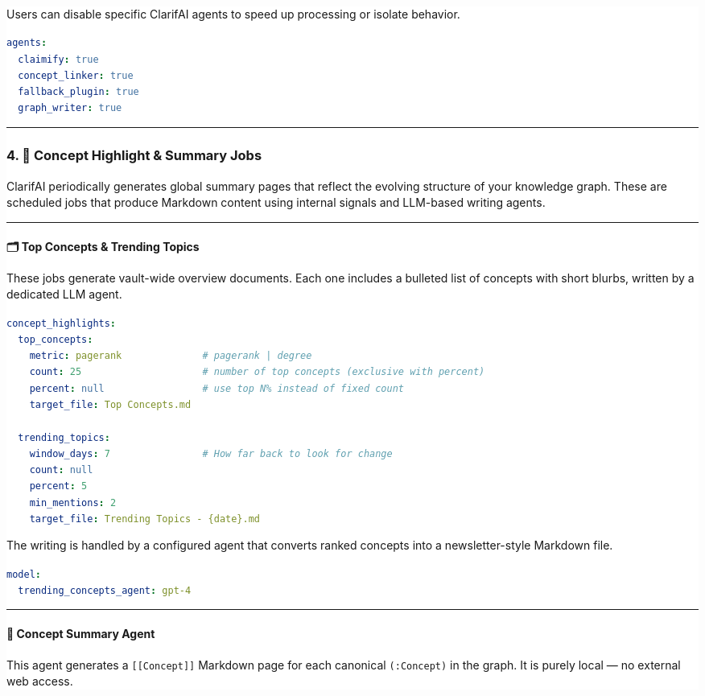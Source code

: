 Users can disable specific ClarifAI agents to speed up processing or isolate behavior.

```yaml
agents:
  claimify: true
  concept_linker: true
  fallback_plugin: true
  graph_writer: true
```

---

### 4. 🧠 Concept Highlight & Summary Jobs

ClarifAI periodically generates global summary pages that reflect the evolving structure of your knowledge graph. These are scheduled jobs that produce Markdown content using internal signals and LLM-based writing agents.

---

#### 🗂️ Top Concepts & Trending Topics

These jobs generate vault-wide overview documents. Each one includes a bulleted list of concepts with short blurbs, written by a dedicated LLM agent.

```yaml
concept_highlights:
  top_concepts:
    metric: pagerank              # pagerank | degree
    count: 25                     # number of top concepts (exclusive with percent)
    percent: null                 # use top N% instead of fixed count
    target_file: Top Concepts.md

  trending_topics:
    window_days: 7                # How far back to look for change
    count: null
    percent: 5
    min_mentions: 2
    target_file: Trending Topics - {date}.md
```

The writing is handled by a configured agent that converts ranked concepts into a newsletter-style Markdown file.

```yaml
model:
  trending_concepts_agent: gpt-4
```

---

#### 🧠 Concept Summary Agent

This agent generates a `[[Concept]]` Markdown page for each canonical `(:Concept)` in the graph. It is purely local — no external web access.
